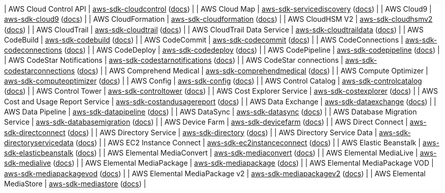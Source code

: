 | AWS Cloud Control API | [aws-sdk-cloudcontrol](https://crates.io/crates/aws-sdk-cloudcontrol) ([docs](https://docs.rs/aws-sdk-cloudcontrol)) |
| AWS Cloud Map | [aws-sdk-servicediscovery](https://crates.io/crates/aws-sdk-servicediscovery) ([docs](https://docs.rs/aws-sdk-servicediscovery)) |
| AWS Cloud9 | [aws-sdk-cloud9](https://crates.io/crates/aws-sdk-cloud9) ([docs](https://docs.rs/aws-sdk-cloud9)) |
| AWS CloudFormation | [aws-sdk-cloudformation](https://crates.io/crates/aws-sdk-cloudformation) ([docs](https://docs.rs/aws-sdk-cloudformation)) |
| AWS CloudHSM V2 | [aws-sdk-cloudhsmv2](https://crates.io/crates/aws-sdk-cloudhsmv2) ([docs](https://docs.rs/aws-sdk-cloudhsmv2)) |
| AWS CloudTrail | [aws-sdk-cloudtrail](https://crates.io/crates/aws-sdk-cloudtrail) ([docs](https://docs.rs/aws-sdk-cloudtrail)) |
| AWS CloudTrail Data Service | [aws-sdk-cloudtraildata](https://crates.io/crates/aws-sdk-cloudtraildata) ([docs](https://docs.rs/aws-sdk-cloudtraildata)) |
| AWS CodeBuild | [aws-sdk-codebuild](https://crates.io/crates/aws-sdk-codebuild) ([docs](https://docs.rs/aws-sdk-codebuild)) |
| AWS CodeCommit | [aws-sdk-codecommit](https://crates.io/crates/aws-sdk-codecommit) ([docs](https://docs.rs/aws-sdk-codecommit)) |
| AWS CodeConnections | [aws-sdk-codeconnections](https://crates.io/crates/aws-sdk-codeconnections) ([docs](https://docs.rs/aws-sdk-codeconnections)) |
| AWS CodeDeploy | [aws-sdk-codedeploy](https://crates.io/crates/aws-sdk-codedeploy) ([docs](https://docs.rs/aws-sdk-codedeploy)) |
| AWS CodePipeline | [aws-sdk-codepipeline](https://crates.io/crates/aws-sdk-codepipeline) ([docs](https://docs.rs/aws-sdk-codepipeline)) |
| AWS CodeStar Notifications | [aws-sdk-codestarnotifications](https://crates.io/crates/aws-sdk-codestarnotifications) ([docs](https://docs.rs/aws-sdk-codestarnotifications)) |
| AWS CodeStar connections | [aws-sdk-codestarconnections](https://crates.io/crates/aws-sdk-codestarconnections) ([docs](https://docs.rs/aws-sdk-codestarconnections)) |
| AWS Comprehend Medical | [aws-sdk-comprehendmedical](https://crates.io/crates/aws-sdk-comprehendmedical) ([docs](https://docs.rs/aws-sdk-comprehendmedical)) |
| AWS Compute Optimizer | [aws-sdk-computeoptimizer](https://crates.io/crates/aws-sdk-computeoptimizer) ([docs](https://docs.rs/aws-sdk-computeoptimizer)) |
| AWS Config | [aws-sdk-config](https://crates.io/crates/aws-sdk-config) ([docs](https://docs.rs/aws-sdk-config)) |
| AWS Control Catalog | [aws-sdk-controlcatalog](https://crates.io/crates/aws-sdk-controlcatalog) ([docs](https://docs.rs/aws-sdk-controlcatalog)) |
| AWS Control Tower | [aws-sdk-controltower](https://crates.io/crates/aws-sdk-controltower) ([docs](https://docs.rs/aws-sdk-controltower)) |
| AWS Cost Explorer Service | [aws-sdk-costexplorer](https://crates.io/crates/aws-sdk-costexplorer) ([docs](https://docs.rs/aws-sdk-costexplorer)) |
| AWS Cost and Usage Report Service | [aws-sdk-costandusagereport](https://crates.io/crates/aws-sdk-costandusagereport) ([docs](https://docs.rs/aws-sdk-costandusagereport)) |
| AWS Data Exchange | [aws-sdk-dataexchange](https://crates.io/crates/aws-sdk-dataexchange) ([docs](https://docs.rs/aws-sdk-dataexchange)) |
| AWS Data Pipeline | [aws-sdk-datapipeline](https://crates.io/crates/aws-sdk-datapipeline) ([docs](https://docs.rs/aws-sdk-datapipeline)) |
| AWS DataSync | [aws-sdk-datasync](https://crates.io/crates/aws-sdk-datasync) ([docs](https://docs.rs/aws-sdk-datasync)) |
| AWS Database Migration Service | [aws-sdk-databasemigration](https://crates.io/crates/aws-sdk-databasemigration) ([docs](https://docs.rs/aws-sdk-databasemigration)) |
| AWS Device Farm | [aws-sdk-devicefarm](https://crates.io/crates/aws-sdk-devicefarm) ([docs](https://docs.rs/aws-sdk-devicefarm)) |
| AWS Direct Connect | [aws-sdk-directconnect](https://crates.io/crates/aws-sdk-directconnect) ([docs](https://docs.rs/aws-sdk-directconnect)) |
| AWS Directory Service | [aws-sdk-directory](https://crates.io/crates/aws-sdk-directory) ([docs](https://docs.rs/aws-sdk-directory)) |
| AWS Directory Service Data | [aws-sdk-directoryservicedata](https://crates.io/crates/aws-sdk-directoryservicedata) ([docs](https://docs.rs/aws-sdk-directoryservicedata)) |
| AWS EC2 Instance Connect | [aws-sdk-ec2instanceconnect](https://crates.io/crates/aws-sdk-ec2instanceconnect) ([docs](https://docs.rs/aws-sdk-ec2instanceconnect)) |
| AWS Elastic Beanstalk | [aws-sdk-elasticbeanstalk](https://crates.io/crates/aws-sdk-elasticbeanstalk) ([docs](https://docs.rs/aws-sdk-elasticbeanstalk)) |
| AWS Elemental MediaConvert | [aws-sdk-mediaconvert](https://crates.io/crates/aws-sdk-mediaconvert) ([docs](https://docs.rs/aws-sdk-mediaconvert)) |
| AWS Elemental MediaLive | [aws-sdk-medialive](https://crates.io/crates/aws-sdk-medialive) ([docs](https://docs.rs/aws-sdk-medialive)) |
| AWS Elemental MediaPackage | [aws-sdk-mediapackage](https://crates.io/crates/aws-sdk-mediapackage) ([docs](https://docs.rs/aws-sdk-mediapackage)) |
| AWS Elemental MediaPackage VOD | [aws-sdk-mediapackagevod](https://crates.io/crates/aws-sdk-mediapackagevod) ([docs](https://docs.rs/aws-sdk-mediapackagevod)) |
| AWS Elemental MediaPackage v2 | [aws-sdk-mediapackagev2](https://crates.io/crates/aws-sdk-mediapackagev2) ([docs](https://docs.rs/aws-sdk-mediapackagev2)) |
| AWS Elemental MediaStore | [aws-sdk-mediastore](https://crates.io/crates/aws-sdk-mediastore) ([docs](https://docs.rs/aws-sdk-mediastore)) |